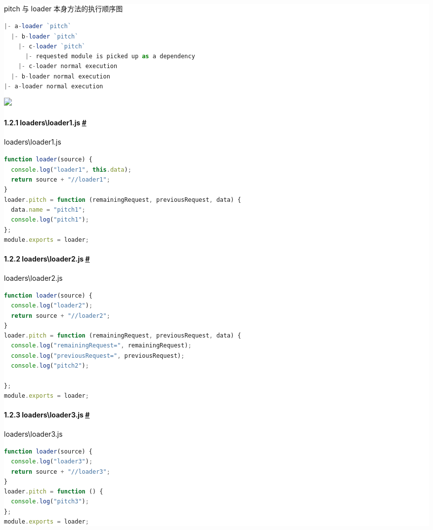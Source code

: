 pitch 与 loader 本身方法的执行顺序图

```js
|- a-loader `pitch`
  |- b-loader `pitch`
    |- c-loader `pitch`
      |- requested module is picked up as a dependency
    |- c-loader normal execution
  |- b-loader normal execution
|- a-loader normal execution
```

![](http://img.zhufengpeixun.cn/loader_pitch.jpg)

#### 1.2.1 loaders\loader1.js [#](#t7121-loadersloader1js)

loaders\loader1.js

```js
function loader(source) {
  console.log("loader1", this.data);
  return source + "//loader1";
}
loader.pitch = function (remainingRequest, previousRequest, data) {
  data.name = "pitch1";
  console.log("pitch1");
};
module.exports = loader;
```

#### 1.2.2 loaders\loader2.js [#](#t8122-loadersloader2js)

loaders\loader2.js

```js
function loader(source) {
  console.log("loader2");
  return source + "//loader2";
}
loader.pitch = function (remainingRequest, previousRequest, data) {
  console.log("remainingRequest=", remainingRequest);
  console.log("previousRequest=", previousRequest);
  console.log("pitch2");

};
module.exports = loader;
```

#### 1.2.3 loaders\loader3.js [#](#t9123-loadersloader3js)

loaders\loader3.js

```js
function loader(source) {
  console.log("loader3");
  return source + "//loader3";
}
loader.pitch = function () {
  console.log("pitch3");
};
module.exports = loader;
```
